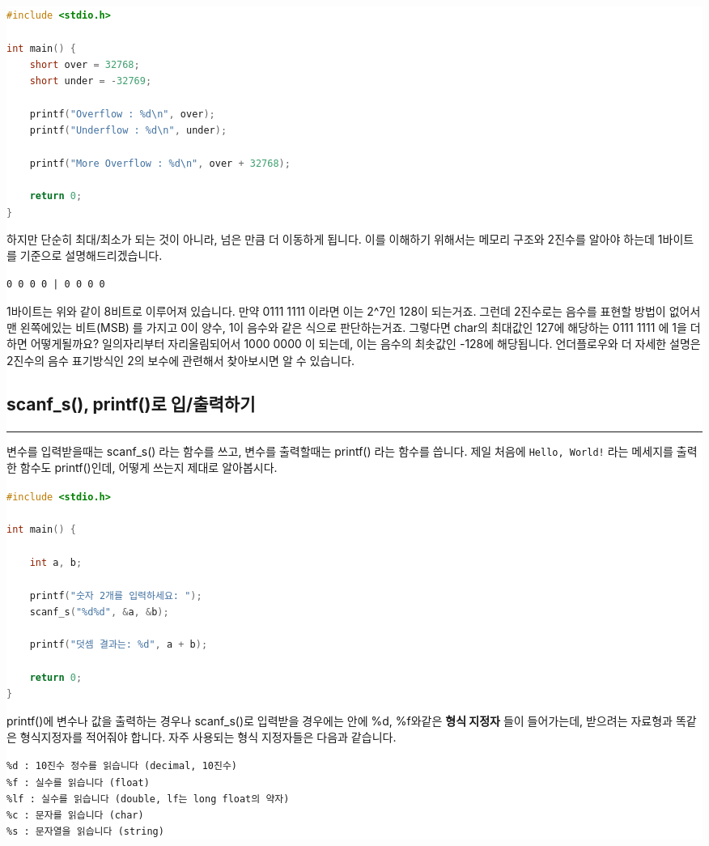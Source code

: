 ```c
#include <stdio.h>

int main() {
    short over = 32768;
    short under = -32769;

    printf("Overflow : %d\n", over);
    printf("Underflow : %d\n", under);

    printf("More Overflow : %d\n", over + 32768);

    return 0;
}
```
하지만 단순히 최대/최소가 되는 것이 아니라, 넘은 만큼 더 이동하게 됩니다. 이를 이해하기 위해서는 메모리 구조와 2진수를 알아야 하는데 1바이트를 기준으로 설명해드리겠습니다.

`0 0 0 0 | 0 0 0 0`

1바이트는 위와 같이 8비트로 이루어져 있습니다. 만약 0111 1111 이라면 이는 2^7인 128이 되는거죠. 그런데 2진수로는 음수를 표현할 방법이 없어서 맨 왼쪽에있는 비트(MSB) 를 가지고 0이 양수, 1이 음수와 같은 식으로 판단하는거죠. 그렇다면 char의 최대값인 127에 해당하는 0111 1111 에 1을 더하면 어떻게될까요? 일의자리부터 자리올림되어서 1000 0000 이 되는데, 이는 음수의 최솟값인 -128에 해당됩니다. 언더플로우와 더 자세한 설명은 2진수의 음수 표기방식인 2의 보수에 관련해서 찾아보시면 알 수 있습니다.

## scanf_s(), printf()로 입/출력하기
***

변수를 입력받을때는 scanf_s() 라는 함수를 쓰고, 변수를 출력할때는 printf() 라는 함수를 씁니다. 제일 처음에 `Hello, World!` 라는 메세지를 출력한 함수도 printf()인데, 어떻게 쓰는지 제대로 알아봅시다.

```c
#include <stdio.h>

int main() {

    int a, b;

    printf("숫자 2개를 입력하세요: ");
    scanf_s("%d%d", &a, &b);

    printf("덧셈 결과는: %d", a + b);

    return 0;
}
```

printf()에 변수나 값을 출력하는 경우나 scanf_s()로 입력받을 경우에는 안에 %d, %f와같은 **형식 지정자** 들이 들어가는데, 받으려는 자료형과 똑같은 형식지정자를 적어줘야 합니다. 자주 사용되는 형식 지정자들은 다음과 같습니다.

```
%d : 10진수 정수를 읽습니다 (decimal, 10진수)
%f : 실수를 읽습니다 (float)
%lf : 실수를 읽습니다 (double, lf는 long float의 약자)
%c : 문자를 읽습니다 (char)
%s : 문자열을 읽습니다 (string)
```

